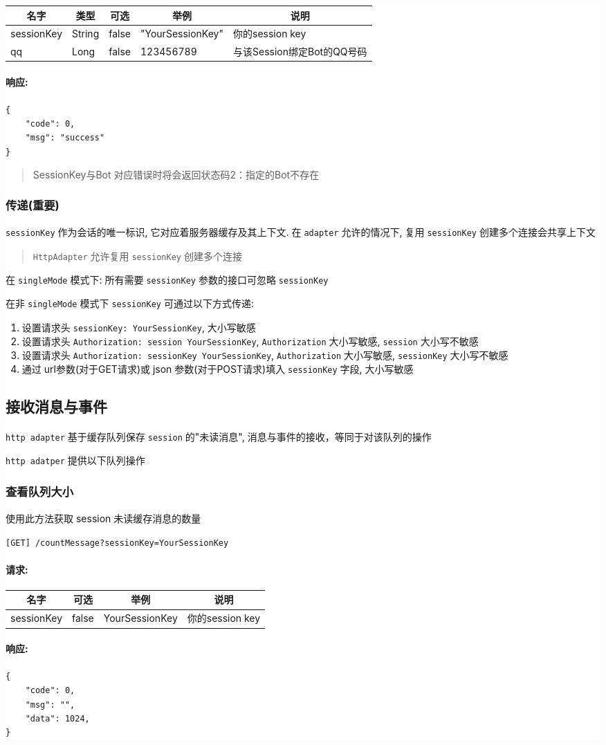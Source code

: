 | 名字       | 类型   | 可选  | 举例             | 说明                       |
| ---------- | ------ | ----- | -----------------| -------------------------- |
| sessionKey | String | false | "YourSessionKey" | 你的session key            |
| qq         | Long   | false | 123456789        | 与该Session绑定Bot的QQ号码 |

#### 响应: 

```json5
{
    "code": 0,
    "msg": "success"
}
```
> SessionKey与Bot 对应错误时将会返回状态码2：指定的Bot不存在

### 传递(重要)

`sessionKey` 作为会话的唯一标识, 它对应着服务器缓存及其上下文. 在 `adapter` 允许的情况下, 复用 `sessionKey` 创建多个连接会共享上下文

> `HttpAdapter` 允许复用 `sessionKey` 创建多个连接

在 `singleMode` 模式下: 所有需要 `sessionKey` 参数的接口可忽略 `sessionKey`

在非 `singleMode` 模式下 `sessionKey` 可通过以下方式传递:
1. 设置请求头 `sessionKey: YourSessionKey`, 大小写敏感
2. 设置请求头 `Authorization: session YourSessionKey`, `Authorization` 大小写敏感, `session` 大小写不敏感
3. 设置请求头 `Authorization: sessionKey YourSessionKey`, `Authorization` 大小写敏感, `sessionKey` 大小写不敏感
4. 通过 url参数(对于GET请求)或 json 参数(对于POST请求)填入 `sessionKey` 字段, 大小写敏感

## 接收消息与事件

`http adapter` 基于缓存队列保存 `session` 的"未读消息", 消息与事件的接收，等同于对该队列的操作

`http adatper` 提供以下队列操作

### 查看队列大小

使用此方法获取 session 未读缓存消息的数量

```
[GET] /countMessage?sessionKey=YourSessionKey
```

#### 请求:

| 名字       | 可选  | 举例           | 说明                 |
| ---------- | ----- | -------------- | -------------------- |
| sessionKey | false | YourSessionKey | 你的session key      |

#### 响应: 

```json5
{
    "code": 0,
    "msg": "",
    "data": 1024,   
}
```

